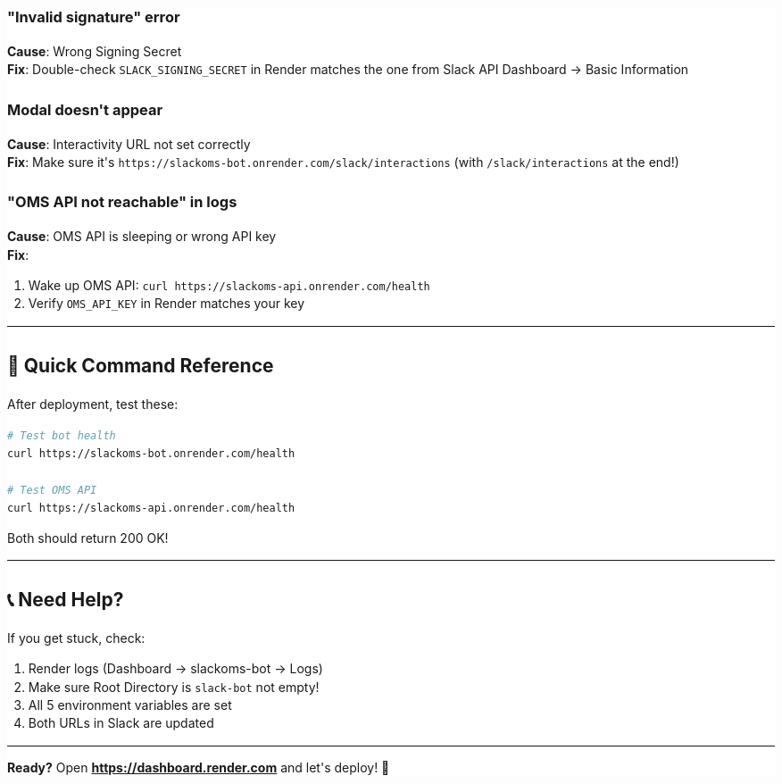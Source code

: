 ### "Invalid signature" error

**Cause**: Wrong Signing Secret  
**Fix**: Double-check `SLACK_SIGNING_SECRET` in Render matches the one from Slack API Dashboard → Basic Information

### Modal doesn't appear

**Cause**: Interactivity URL not set correctly  
**Fix**: Make sure it's `https://slackoms-bot.onrender.com/slack/interactions` (with `/slack/interactions` at the end!)

### "OMS API not reachable" in logs

**Cause**: OMS API is sleeping or wrong API key  
**Fix**: 
1. Wake up OMS API: `curl https://slackoms-api.onrender.com/health`
2. Verify `OMS_API_KEY` in Render matches your key

---

## 🎯 Quick Command Reference

After deployment, test these:

```bash
# Test bot health
curl https://slackoms-bot.onrender.com/health

# Test OMS API
curl https://slackoms-api.onrender.com/health
```

Both should return 200 OK!

---

## 📞 Need Help?

If you get stuck, check:
1. Render logs (Dashboard → slackoms-bot → Logs)
2. Make sure Root Directory is `slack-bot` not empty!
3. All 5 environment variables are set
4. Both URLs in Slack are updated

---

**Ready?** Open **https://dashboard.render.com** and let's deploy! 🚀

